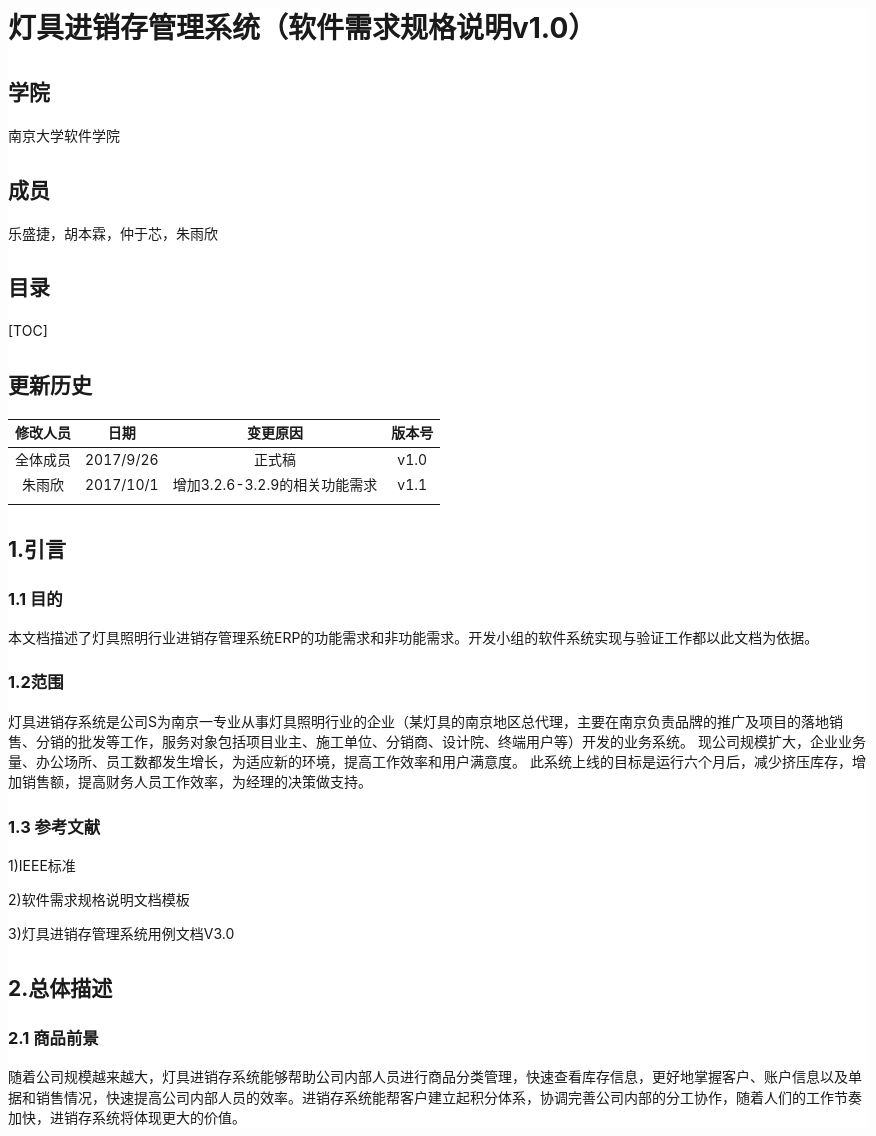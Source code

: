 # 灯具进销存管理系统（软件需求规格说明v1.0）  

## 学院

南京大学软件学院

## 成员

乐盛捷，胡本霖，仲于芯，朱雨欣

## 目录

[TOC]

## 更新历史

| 修改人员 |    日期     |         变更原因         | 版本号  |
| :--: | :-------: | :------------------: | :--: |
| 全体成员 | 2017/9/26 |         正式稿          | v1.0 |
| 朱雨欣  | 2017/10/1 | 增加3.2.6-3.2.9的相关功能需求 | v1.1 |
|      |           |                      |      |

## 1.引言

### 1.1 目的

本文档描述了灯具照明行业进销存管理系统ERP的功能需求和非功能需求。开发小组的软件系统实现与验证工作都以此文档为依据。

### 1.2范围
  灯具进销存系统是公司S为南京一专业从事灯具照明行业的企业（某灯具的南京地区总代理，主要在南京负责品牌的推广及项目的落地销售、分销的批发等工作，服务对象包括项目业主、施工单位、分销商、设计院、终端用户等）开发的业务系统。
  现公司规模扩大，企业业务量、办公场所、员工数都发生增长，为适应新的环境，提高工作效率和用户满意度。
  此系统上线的目标是运行六个月后，减少挤压库存，增加销售额，提高财务人员工作效率，为经理的决策做支持。

### 1.3 参考文献

1)IEEE标准

2)软件需求规格说明文档模板

3)灯具进销存管理系统用例文档V3.0

## 2.总体描述

### 2.1 商品前景
  随着公司规模越来越大，灯具进销存系统能够帮助公司内部人员进行商品分类管理，快速查看库存信息，更好地掌握客户、账户信息以及单据和销售情况，快速提高公司内部人员的效率。进销存系统能帮客户建立起积分体系，协调完善公司内部的分工协作，随着人们的工作节奏加快，进销存系统将体现更大的价值。
